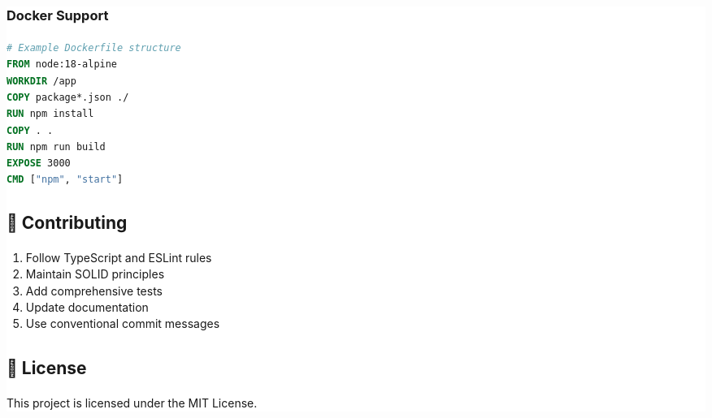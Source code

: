 ### Docker Support
```dockerfile
# Example Dockerfile structure
FROM node:18-alpine
WORKDIR /app
COPY package*.json ./
RUN npm install
COPY . .
RUN npm run build
EXPOSE 3000
CMD ["npm", "start"]
```

## 🤝 Contributing

1. Follow TypeScript and ESLint rules
2. Maintain SOLID principles
3. Add comprehensive tests
4. Update documentation
5. Use conventional commit messages

## 📝 License

This project is licensed under the MIT License.
